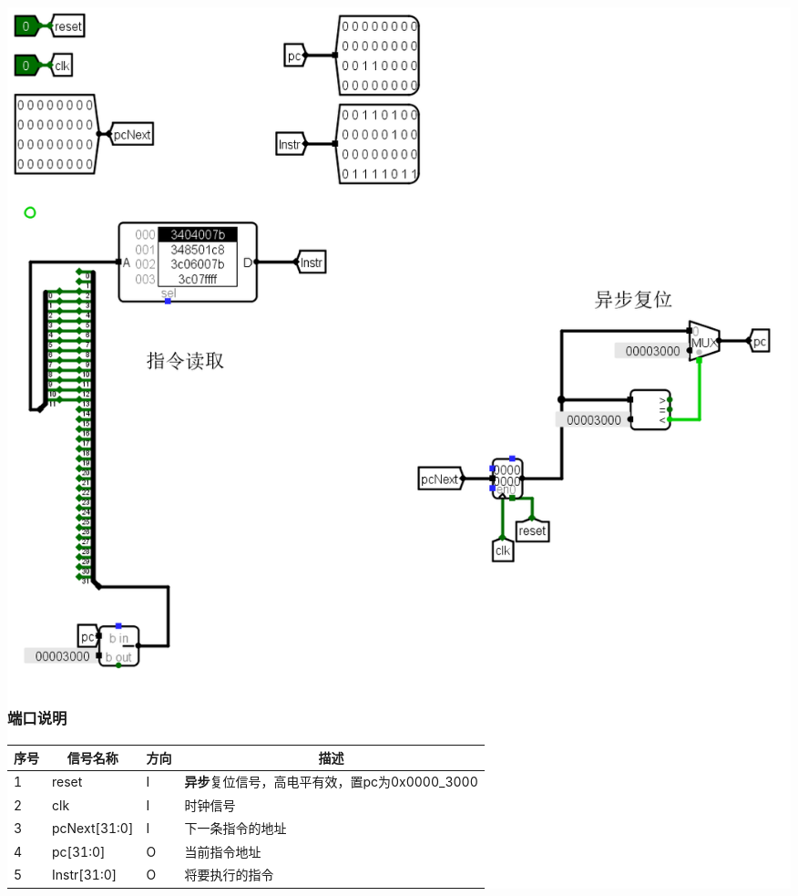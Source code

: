 ![](/images/posts/CO/p3-im-pc.png)
### 端口说明

| 序号 | 信号名称 | 方向 | 描述 |
| ---- | ---- | ---- | ---- |
| 1 | reset | I | **异步**复位信号，高电平有效，置pc为0x0000_3000 | 
| 2 | clk | I | 时钟信号 |
| 3 | pcNext[31:0] | I | 下一条指令的地址 | 
| 4 | pc[31:0] | O | 当前指令地址 | 
| 5 | Instr[31:0] | O | 将要执行的指令 | 
